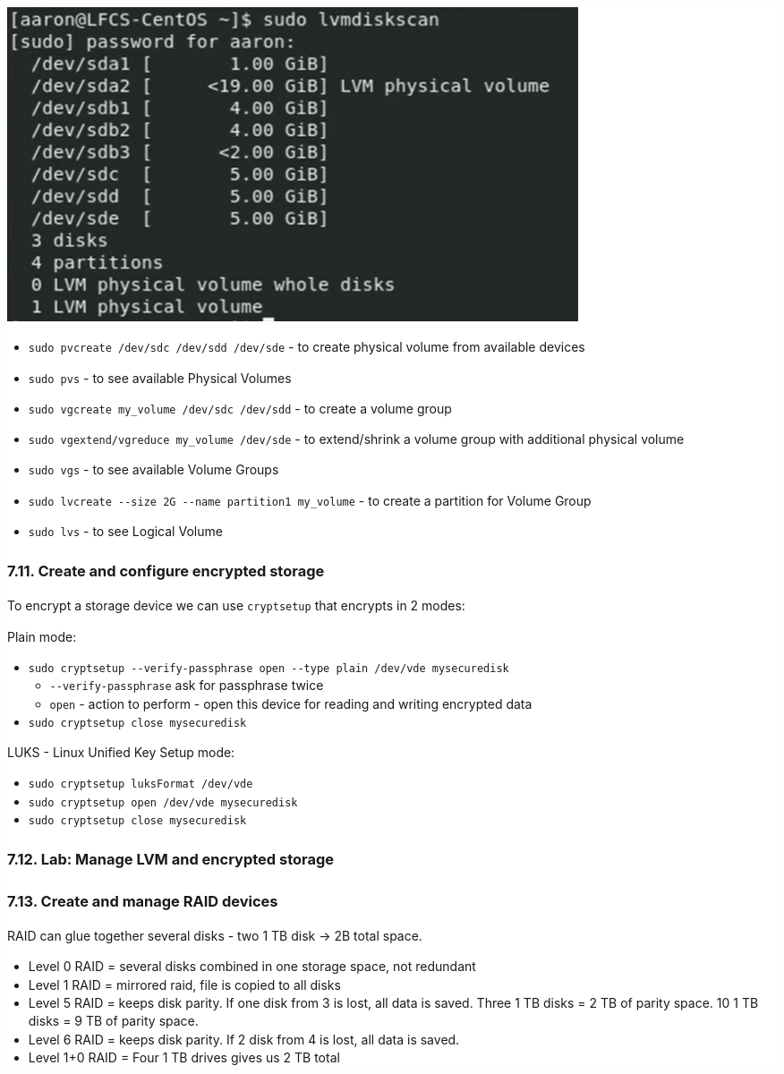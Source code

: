 ![`sudo lvmdiskscan`](./img/7/2022-06-17-16-57-37.png)

- `sudo pvcreate /dev/sdc /dev/sdd /dev/sde` - to create  physical volume from available devices
- `sudo pvs` - to see available Physical Volumes
- `sudo vgcreate my_volume /dev/sdc /dev/sdd` - to create a volume group
- `sudo vgextend/vgreduce my_volume /dev/sde` - to extend/shrink a volume group with additional physical volume
- `sudo vgs` - to see available Volume Groups

- `sudo lvcreate --size 2G --name partition1 my_volume` - to create a partition for Volume Group
- `sudo lvs` - to see Logical Volume

### 7.11. Create and configure encrypted storage

To encrypt a storage device we can use `cryptsetup` that encrypts in 2 modes:

Plain mode:

- `sudo cryptsetup --verify-passphrase open --type plain /dev/vde mysecuredisk`
  - `--verify-passphrase` ask for passphrase twice
  - `open` - action to perform - open this device for reading and writing encrypted data
- `sudo cryptsetup close mysecuredisk`

LUKS -  Linux Unified Key Setup mode:

- `sudo cryptsetup luksFormat /dev/vde`
- `sudo cryptsetup open /dev/vde mysecuredisk`
- `sudo cryptsetup close mysecuredisk`

### 7.12. Lab: Manage LVM and encrypted storage

### 7.13. Create and manage RAID devices

RAID can glue together several disks - two 1 TB disk -> 2B total space.

- Level 0 RAID = several disks combined in one storage space, not redundant
- Level 1 RAID = mirrored raid, file is copied to  all disks
- Level 5 RAID = keeps disk parity. If one disk from 3 is lost, all data is saved. Three 1 TB disks = 2 TB of parity space. 10 1 TB disks = 9 TB of parity space.
- Level 6 RAID = keeps disk parity. If 2 disk from 4 is lost, all data is saved.
- Level 1+0 RAID = Four 1 TB drives gives us 2 TB total
